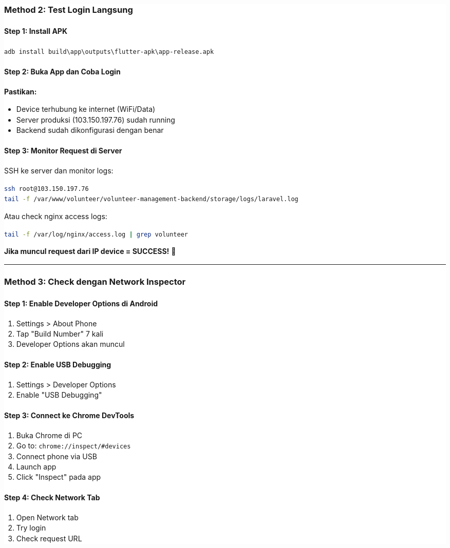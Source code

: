 ### Method 2: Test Login Langsung

#### Step 1: Install APK
```cmd
adb install build\app\outputs\flutter-apk\app-release.apk
```

#### Step 2: Buka App dan Coba Login

**Pastikan:**
- Device terhubung ke internet (WiFi/Data)
- Server produksi (103.150.197.76) sudah running
- Backend sudah dikonfigurasi dengan benar

#### Step 3: Monitor Request di Server

SSH ke server dan monitor logs:
```bash
ssh root@103.150.197.76
tail -f /var/www/volunteer/volunteer-management-backend/storage/logs/laravel.log
```

Atau check nginx access logs:
```bash
tail -f /var/log/nginx/access.log | grep volunteer
```

**Jika muncul request dari IP device = SUCCESS!** 🎉

---

### Method 3: Check dengan Network Inspector

#### Step 1: Enable Developer Options di Android
1. Settings > About Phone
2. Tap "Build Number" 7 kali
3. Developer Options akan muncul

#### Step 2: Enable USB Debugging
1. Settings > Developer Options
2. Enable "USB Debugging"

#### Step 3: Connect ke Chrome DevTools
1. Buka Chrome di PC
2. Go to: `chrome://inspect/#devices`
3. Connect phone via USB
4. Launch app
5. Click "Inspect" pada app

#### Step 4: Check Network Tab
1. Open Network tab
2. Try login
3. Check request URL
